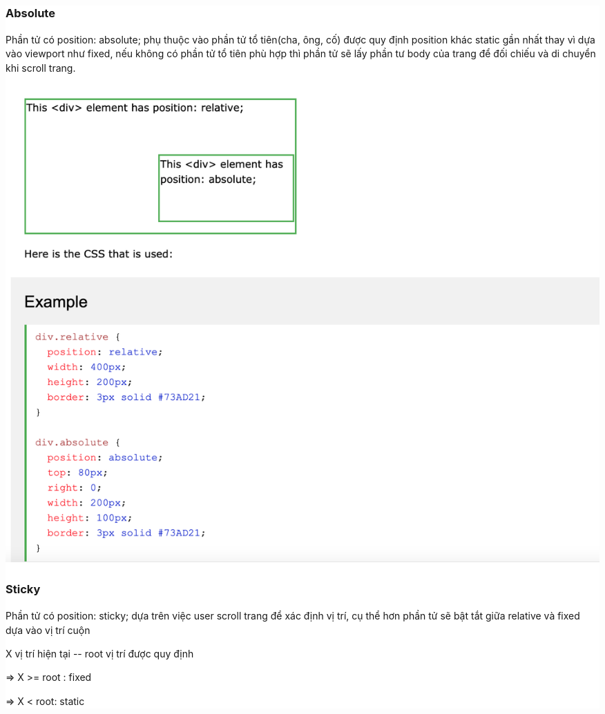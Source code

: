 ### Absolute

Phần tử có position: absolute; phụ thuộc vào phần tử tổ tiên\(cha, ông, cố\) được quy định position khác static gần nhất thay vì dựa vào viewport như fixed, nếu không có phần tử tổ tiên phù hợp thì phần tử sẽ lấy phần tư body của trang để đối chiếu và di chuyển khi scroll trang.

![](../.gitbook/assets/20.png)

### Sticky

Phần tử có position: sticky; dựa trên việc user scroll trang để xác định vị trí, cụ thể hơn phần tử sẽ bật tắt giữa relative và fixed dựa vào vị trí cuộn

X vị trí hiện tại -- root vị trí được quy định

⇒ X &gt;= root : fixed

⇒ X &lt; root: static

